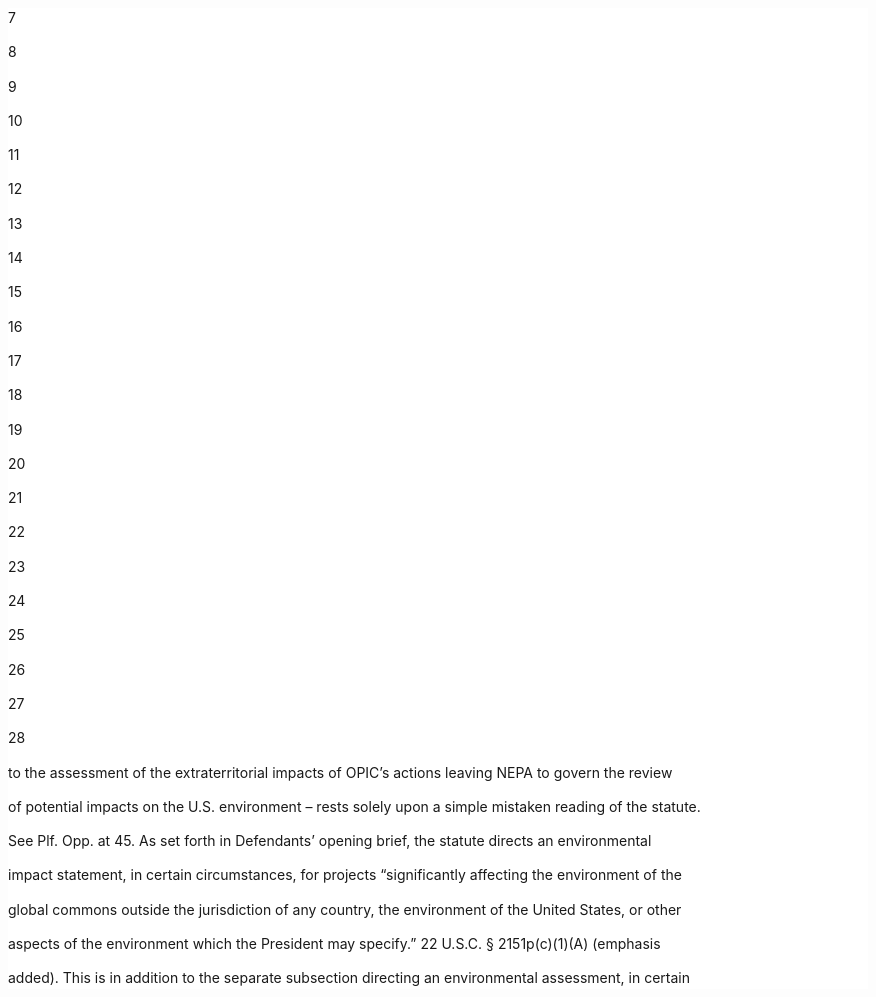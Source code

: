 7

8

9

10

11

12

13

14

15

16

17

18

19

20

21

22

23

24

25

26

27

28

to the assessment of the extraterritorial impacts of OPIC’s actions leaving NEPA to govern the review

of potential impacts on the U.S. environment – rests solely upon a simple mistaken reading of the statute.

See Plf. Opp. at 45.  As set forth in Defendants’ opening brief, the statute directs an environmental

impact statement, in certain circumstances, for projects “significantly affecting the environment of the

global commons outside the jurisdiction of any country, the environment of the United States, or other

aspects of the environment which the President may specify.”  22 U.S.C. § 2151p(c)(1)(A) (emphasis

added).  This is in addition to the separate subsection directing an environmental assessment, in certain
